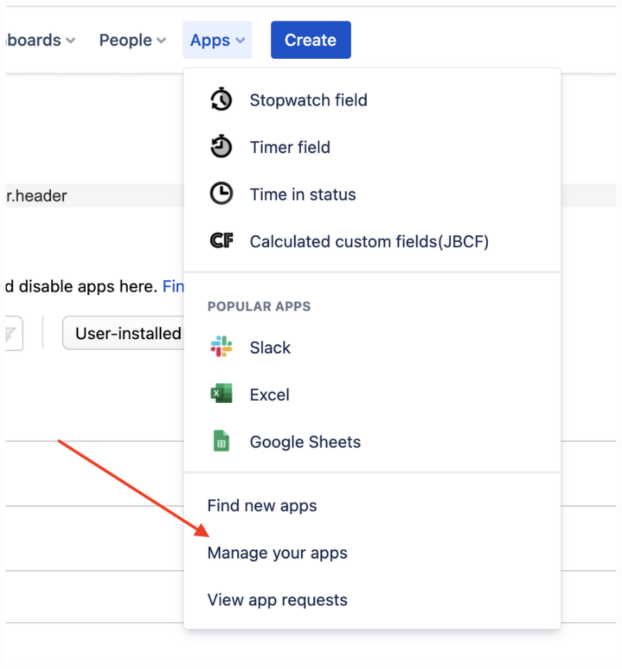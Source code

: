 <td><a href="/uploads/jbcf-cloud/manage-your-apss.png"><img src="/uploads/jbcf-cloud/manage-your-apss.png" /></a></td>